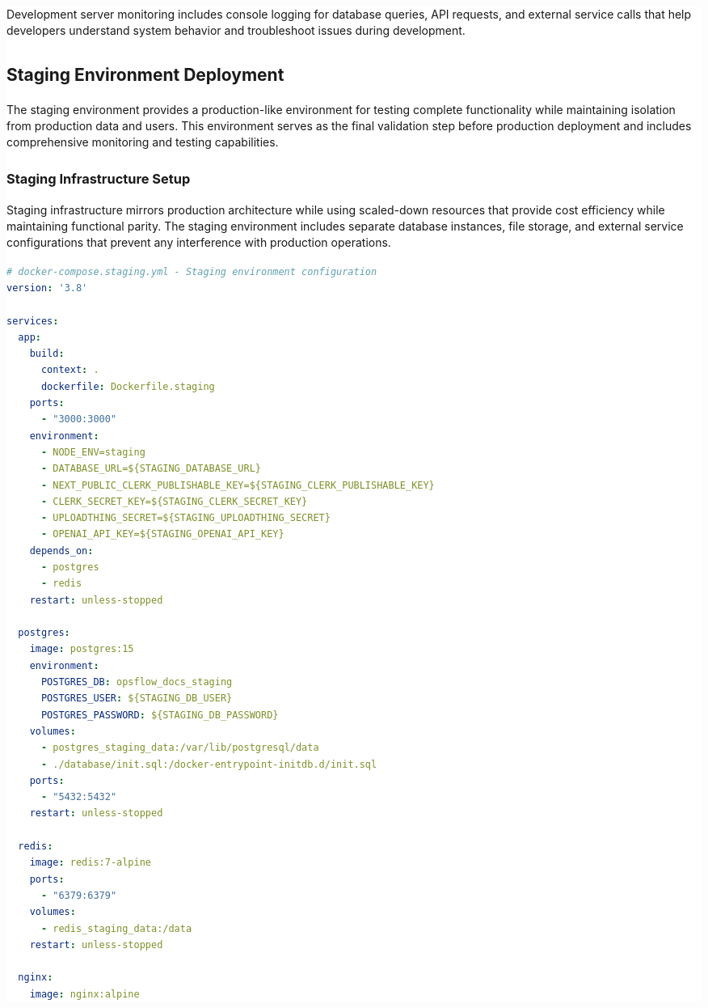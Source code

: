 Development server monitoring includes console logging for database queries, API requests, and external service calls that help developers understand system behavior and troubleshoot issues during development.

## Staging Environment Deployment

The staging environment provides a production-like environment for testing complete functionality while maintaining isolation from production data and users. This environment serves as the final validation step before production deployment and includes comprehensive monitoring and testing capabilities.

### Staging Infrastructure Setup

Staging infrastructure mirrors production architecture while using scaled-down resources that provide cost efficiency while maintaining functional parity. The staging environment includes separate database instances, file storage, and external service configurations that prevent any interference with production operations.

```yaml
# docker-compose.staging.yml - Staging environment configuration
version: '3.8'

services:
  app:
    build:
      context: .
      dockerfile: Dockerfile.staging
    ports:
      - "3000:3000"
    environment:
      - NODE_ENV=staging
      - DATABASE_URL=${STAGING_DATABASE_URL}
      - NEXT_PUBLIC_CLERK_PUBLISHABLE_KEY=${STAGING_CLERK_PUBLISHABLE_KEY}
      - CLERK_SECRET_KEY=${STAGING_CLERK_SECRET_KEY}
      - UPLOADTHING_SECRET=${STAGING_UPLOADTHING_SECRET}
      - OPENAI_API_KEY=${STAGING_OPENAI_API_KEY}
    depends_on:
      - postgres
      - redis
    restart: unless-stopped
    
  postgres:
    image: postgres:15
    environment:
      POSTGRES_DB: opsflow_docs_staging
      POSTGRES_USER: ${STAGING_DB_USER}
      POSTGRES_PASSWORD: ${STAGING_DB_PASSWORD}
    volumes:
      - postgres_staging_data:/var/lib/postgresql/data
      - ./database/init.sql:/docker-entrypoint-initdb.d/init.sql
    ports:
      - "5432:5432"
    restart: unless-stopped
    
  redis:
    image: redis:7-alpine
    ports:
      - "6379:6379"
    volumes:
      - redis_staging_data:/data
    restart: unless-stopped
    
  nginx:
    image: nginx:alpine
```